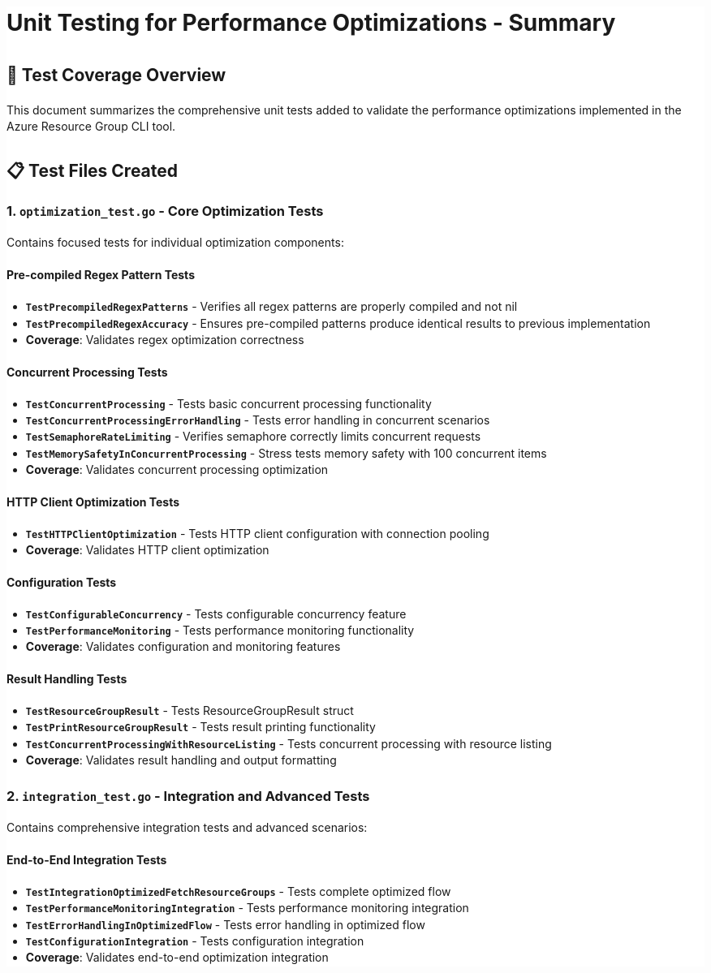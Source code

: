 # Unit Testing for Performance Optimizations - Summary

## 🧪 Test Coverage Overview

This document summarizes the comprehensive unit tests added to validate the performance optimizations implemented in the Azure Resource Group CLI tool.

## 📋 Test Files Created

### 1. `optimization_test.go` - Core Optimization Tests
Contains focused tests for individual optimization components:

#### **Pre-compiled Regex Pattern Tests**
- **`TestPrecompiledRegexPatterns`** - Verifies all regex patterns are properly compiled and not nil
- **`TestPrecompiledRegexAccuracy`** - Ensures pre-compiled patterns produce identical results to previous implementation
- **Coverage**: Validates regex optimization correctness

#### **Concurrent Processing Tests**
- **`TestConcurrentProcessing`** - Tests basic concurrent processing functionality
- **`TestConcurrentProcessingErrorHandling`** - Tests error handling in concurrent scenarios
- **`TestSemaphoreRateLimiting`** - Verifies semaphore correctly limits concurrent requests
- **`TestMemorySafetyInConcurrentProcessing`** - Stress tests memory safety with 100 concurrent items
- **Coverage**: Validates concurrent processing optimization

#### **HTTP Client Optimization Tests**
- **`TestHTTPClientOptimization`** - Tests HTTP client configuration with connection pooling
- **Coverage**: Validates HTTP client optimization

#### **Configuration Tests**
- **`TestConfigurableConcurrency`** - Tests configurable concurrency feature
- **`TestPerformanceMonitoring`** - Tests performance monitoring functionality
- **Coverage**: Validates configuration and monitoring features

#### **Result Handling Tests**
- **`TestResourceGroupResult`** - Tests ResourceGroupResult struct
- **`TestPrintResourceGroupResult`** - Tests result printing functionality
- **`TestConcurrentProcessingWithResourceListing`** - Tests concurrent processing with resource listing
- **Coverage**: Validates result handling and output formatting

### 2. `integration_test.go` - Integration and Advanced Tests
Contains comprehensive integration tests and advanced scenarios:

#### **End-to-End Integration Tests**
- **`TestIntegrationOptimizedFetchResourceGroups`** - Tests complete optimized flow
- **`TestPerformanceMonitoringIntegration`** - Tests performance monitoring integration
- **`TestErrorHandlingInOptimizedFlow`** - Tests error handling in optimized flow
- **`TestConfigurationIntegration`** - Tests configuration integration
- **Coverage**: Validates end-to-end optimization integration
